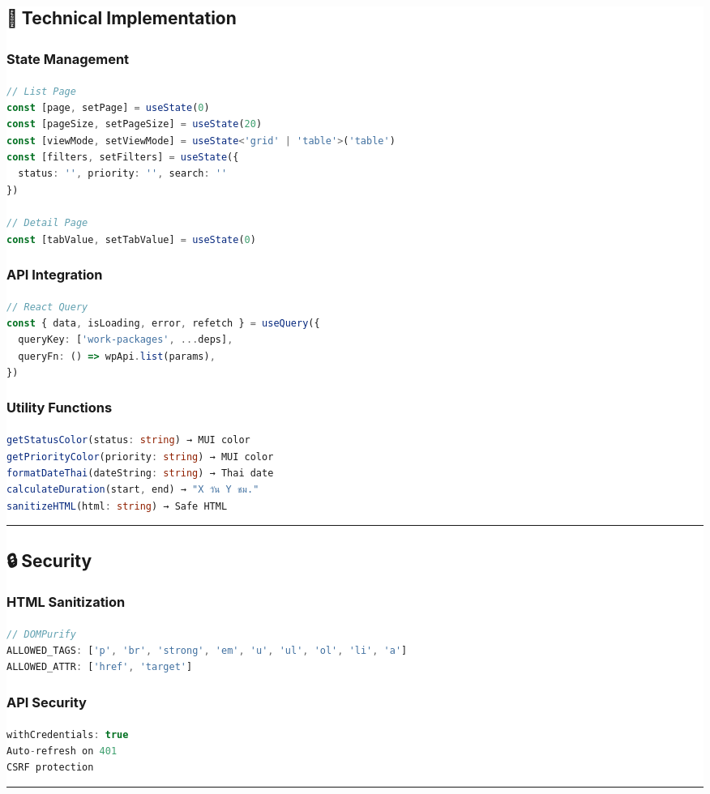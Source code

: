 
## 🔧 Technical Implementation

### State Management
```typescript
// List Page
const [page, setPage] = useState(0)
const [pageSize, setPageSize] = useState(20)
const [viewMode, setViewMode] = useState<'grid' | 'table'>('table')
const [filters, setFilters] = useState({
  status: '', priority: '', search: ''
})

// Detail Page
const [tabValue, setTabValue] = useState(0)
```

### API Integration
```typescript
// React Query
const { data, isLoading, error, refetch } = useQuery({
  queryKey: ['work-packages', ...deps],
  queryFn: () => wpApi.list(params),
})
```

### Utility Functions
```typescript
getStatusColor(status: string) → MUI color
getPriorityColor(priority: string) → MUI color
formatDateThai(dateString: string) → Thai date
calculateDuration(start, end) → "X วัน Y ชม."
sanitizeHTML(html: string) → Safe HTML
```

---

## 🔒 Security

### HTML Sanitization
```typescript
// DOMPurify
ALLOWED_TAGS: ['p', 'br', 'strong', 'em', 'u', 'ul', 'ol', 'li', 'a']
ALLOWED_ATTR: ['href', 'target']
```

### API Security
```typescript
withCredentials: true
Auto-refresh on 401
CSRF protection
```

---